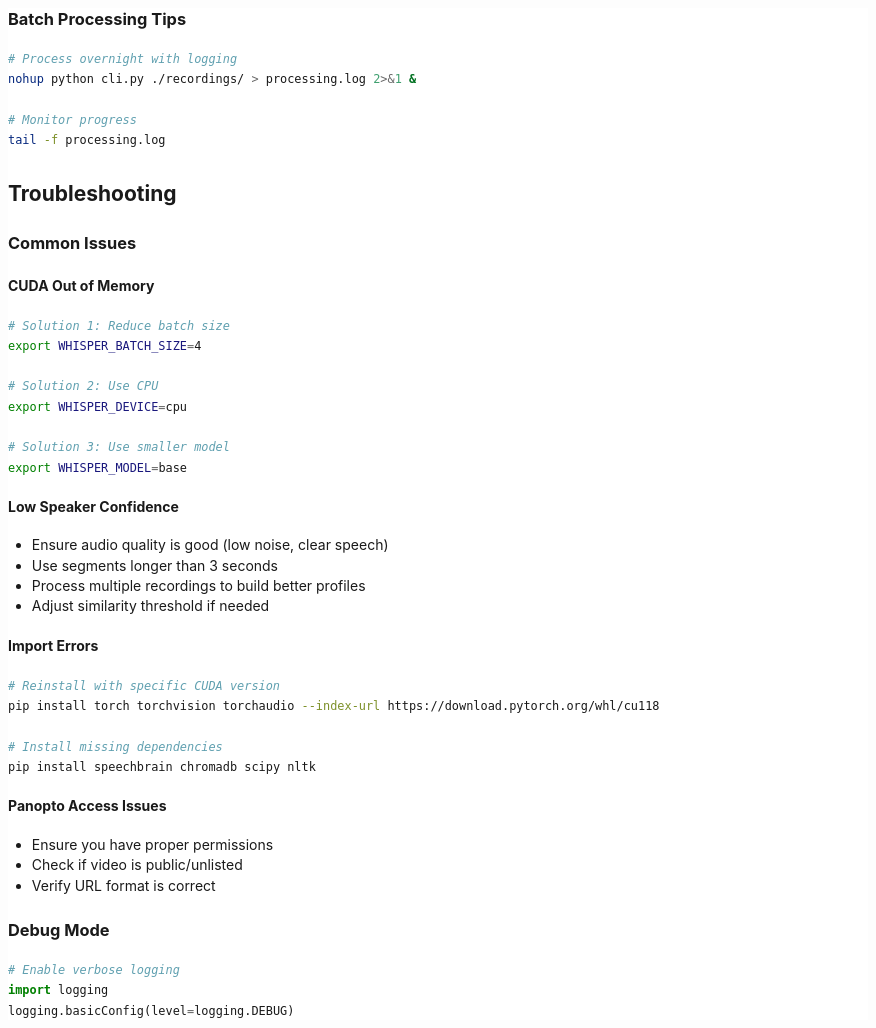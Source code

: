 ### Batch Processing Tips
```bash
# Process overnight with logging
nohup python cli.py ./recordings/ > processing.log 2>&1 &

# Monitor progress
tail -f processing.log
```

## Troubleshooting

### Common Issues

#### CUDA Out of Memory
```bash
# Solution 1: Reduce batch size
export WHISPER_BATCH_SIZE=4

# Solution 2: Use CPU
export WHISPER_DEVICE=cpu

# Solution 3: Use smaller model
export WHISPER_MODEL=base
```

#### Low Speaker Confidence
- Ensure audio quality is good (low noise, clear speech)
- Use segments longer than 3 seconds
- Process multiple recordings to build better profiles
- Adjust similarity threshold if needed

#### Import Errors
```bash
# Reinstall with specific CUDA version
pip install torch torchvision torchaudio --index-url https://download.pytorch.org/whl/cu118

# Install missing dependencies
pip install speechbrain chromadb scipy nltk
```

#### Panopto Access Issues
- Ensure you have proper permissions
- Check if video is public/unlisted
- Verify URL format is correct

### Debug Mode
```python
# Enable verbose logging
import logging
logging.basicConfig(level=logging.DEBUG)
```
